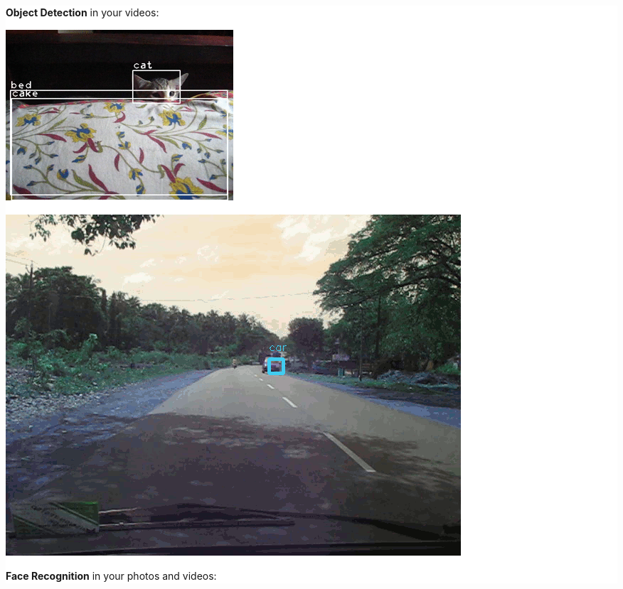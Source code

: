 
**Object Detection** in your videos:

![cat attack](images/cat-attack.gif)

![traffic](images/road-detection-video.gif)


**Face Recognition** in your photos and videos:
